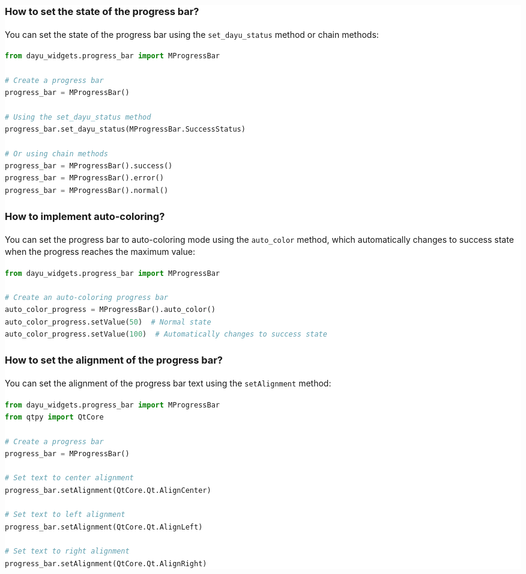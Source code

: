 ### How to set the state of the progress bar?

You can set the state of the progress bar using the `set_dayu_status` method or chain methods:

```python
from dayu_widgets.progress_bar import MProgressBar

# Create a progress bar
progress_bar = MProgressBar()

# Using the set_dayu_status method
progress_bar.set_dayu_status(MProgressBar.SuccessStatus)

# Or using chain methods
progress_bar = MProgressBar().success()
progress_bar = MProgressBar().error()
progress_bar = MProgressBar().normal()
```

### How to implement auto-coloring?

You can set the progress bar to auto-coloring mode using the `auto_color` method, which automatically changes to success state when the progress reaches the maximum value:

```python
from dayu_widgets.progress_bar import MProgressBar

# Create an auto-coloring progress bar
auto_color_progress = MProgressBar().auto_color()
auto_color_progress.setValue(50)  # Normal state
auto_color_progress.setValue(100)  # Automatically changes to success state
```

### How to set the alignment of the progress bar?

You can set the alignment of the progress bar text using the `setAlignment` method:

```python
from dayu_widgets.progress_bar import MProgressBar
from qtpy import QtCore

# Create a progress bar
progress_bar = MProgressBar()

# Set text to center alignment
progress_bar.setAlignment(QtCore.Qt.AlignCenter)

# Set text to left alignment
progress_bar.setAlignment(QtCore.Qt.AlignLeft)

# Set text to right alignment
progress_bar.setAlignment(QtCore.Qt.AlignRight)
```
